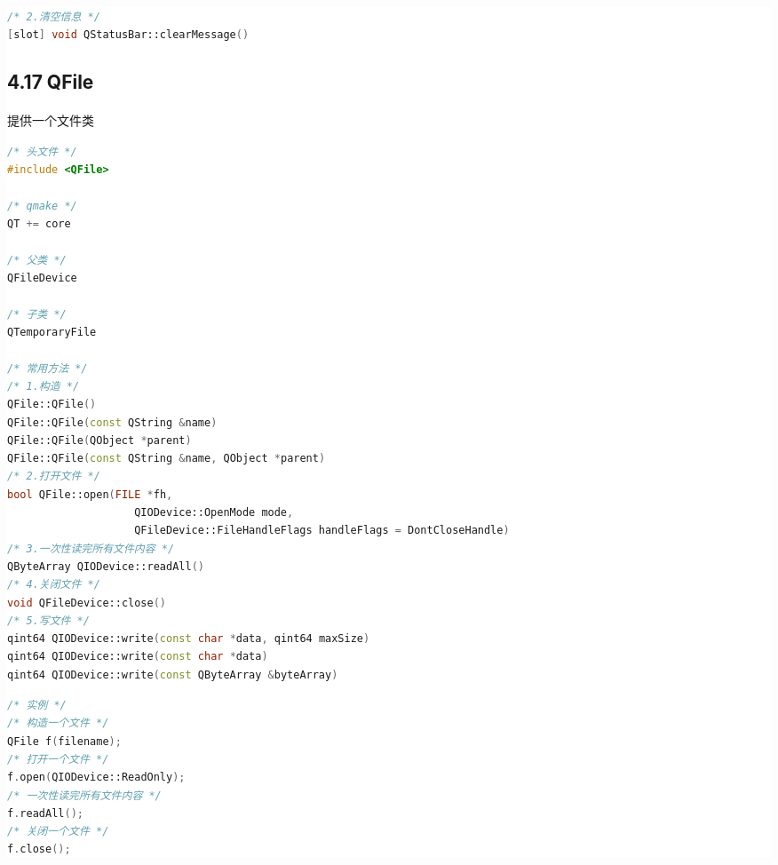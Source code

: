 ```cpp
/* 2.清空信息 */
[slot] void QStatusBar::clearMessage()
```

## 4.17 QFile

提供一个文件类

```cpp
/* 头文件 */
#include <QFile>

/* qmake */
QT += core

/* 父类 */
QFileDevice

/* 子类 */
QTemporaryFile

/* 常用方法 */
/* 1.构造 */
QFile::QFile()
QFile::QFile(const QString &name)
QFile::QFile(QObject *parent)
QFile::QFile(const QString &name, QObject *parent)
/* 2.打开文件 */
bool QFile::open(FILE *fh, 
                    QIODevice::OpenMode mode, 
                    QFileDevice::FileHandleFlags handleFlags = DontCloseHandle)
/* 3.一次性读完所有文件内容 */
QByteArray QIODevice::readAll()
/* 4.关闭文件 */
void QFileDevice::close()
/* 5.写文件 */
qint64 QIODevice::write(const char *data, qint64 maxSize)
qint64 QIODevice::write(const char *data)
qint64 QIODevice::write(const QByteArray &byteArray)
```

```cpp
/* 实例 */
/* 构造一个文件 */
QFile f(filename);
/* 打开一个文件 */
f.open(QIODevice::ReadOnly);
/* 一次性读完所有文件内容 */
f.readAll();
/* 关闭一个文件 */
f.close();
```
